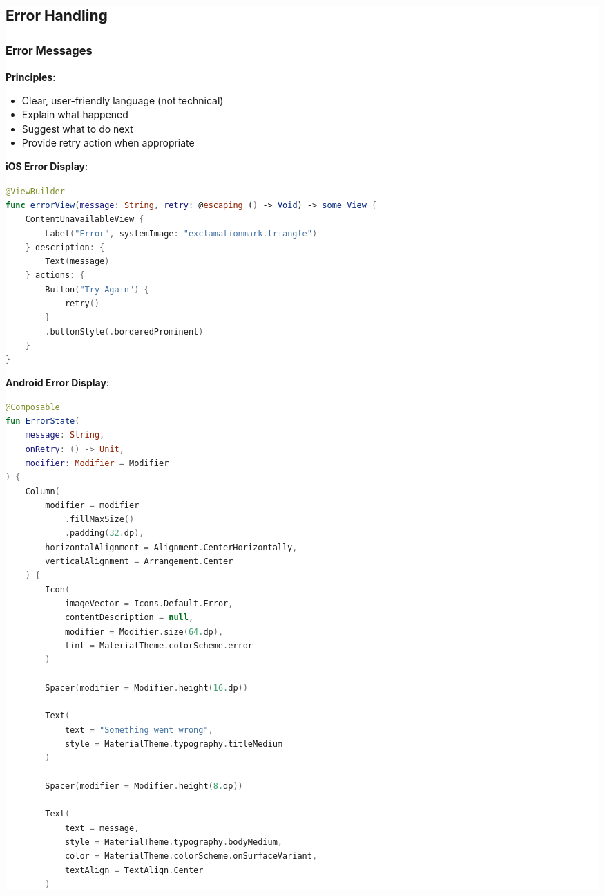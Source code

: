 
## Error Handling

### Error Messages

**Principles**:
- Clear, user-friendly language (not technical)
- Explain what happened
- Suggest what to do next
- Provide retry action when appropriate

**iOS Error Display**:
```swift
@ViewBuilder
func errorView(message: String, retry: @escaping () -> Void) -> some View {
    ContentUnavailableView {
        Label("Error", systemImage: "exclamationmark.triangle")
    } description: {
        Text(message)
    } actions: {
        Button("Try Again") {
            retry()
        }
        .buttonStyle(.borderedProminent)
    }
}
```

**Android Error Display**:
```kotlin
@Composable
fun ErrorState(
    message: String,
    onRetry: () -> Unit,
    modifier: Modifier = Modifier
) {
    Column(
        modifier = modifier
            .fillMaxSize()
            .padding(32.dp),
        horizontalAlignment = Alignment.CenterHorizontally,
        verticalAlignment = Arrangement.Center
    ) {
        Icon(
            imageVector = Icons.Default.Error,
            contentDescription = null,
            modifier = Modifier.size(64.dp),
            tint = MaterialTheme.colorScheme.error
        )

        Spacer(modifier = Modifier.height(16.dp))

        Text(
            text = "Something went wrong",
            style = MaterialTheme.typography.titleMedium
        )

        Spacer(modifier = Modifier.height(8.dp))

        Text(
            text = message,
            style = MaterialTheme.typography.bodyMedium,
            color = MaterialTheme.colorScheme.onSurfaceVariant,
            textAlign = TextAlign.Center
        )
```